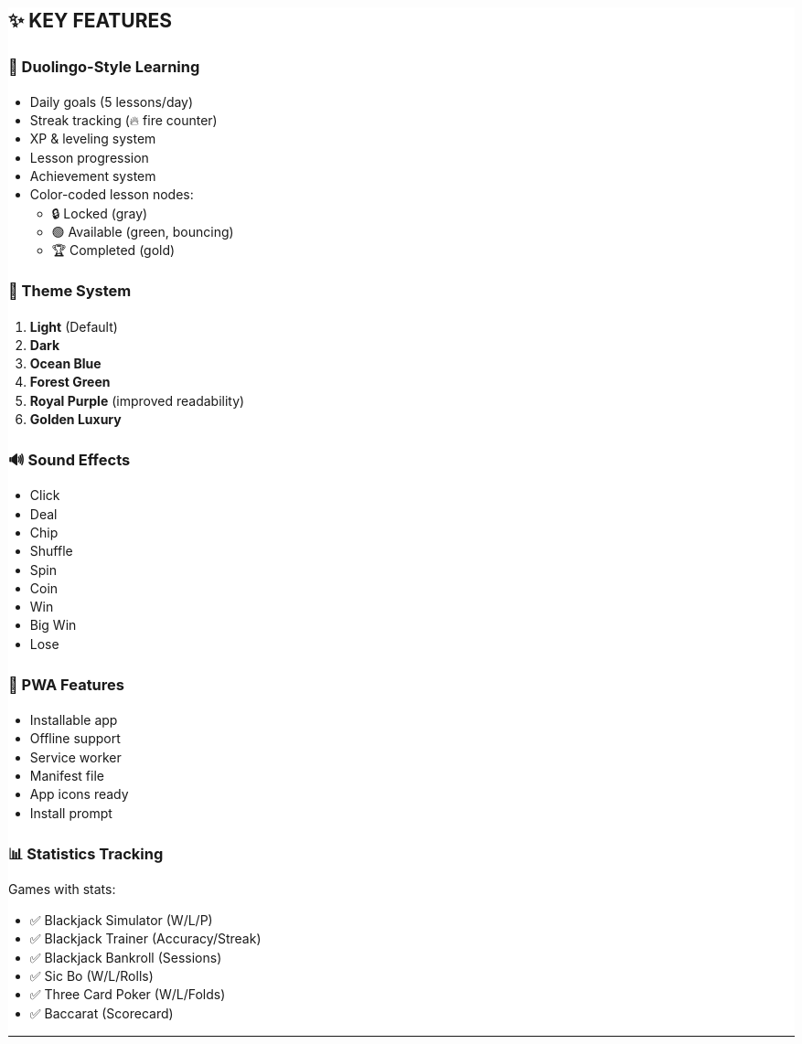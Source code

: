 ## ✨ KEY FEATURES

### 🦉 Duolingo-Style Learning
- Daily goals (5 lessons/day)
- Streak tracking (🔥 fire counter)
- XP & leveling system
- Lesson progression
- Achievement system
- Color-coded lesson nodes:
  - 🔒 Locked (gray)
  - 🟢 Available (green, bouncing)
  - 🏆 Completed (gold)

### 🎨 Theme System
1. **Light** (Default)
2. **Dark**
3. **Ocean Blue**
4. **Forest Green**
5. **Royal Purple** (improved readability)
6. **Golden Luxury**

### 🔊 Sound Effects
- Click
- Deal
- Chip
- Shuffle
- Spin
- Coin
- Win
- Big Win
- Lose

### 📱 PWA Features
- Installable app
- Offline support
- Service worker
- Manifest file
- App icons ready
- Install prompt

### 📊 Statistics Tracking
Games with stats:
- ✅ Blackjack Simulator (W/L/P)
- ✅ Blackjack Trainer (Accuracy/Streak)
- ✅ Blackjack Bankroll (Sessions)
- ✅ Sic Bo (W/L/Rolls)
- ✅ Three Card Poker (W/L/Folds)
- ✅ Baccarat (Scorecard)

---
